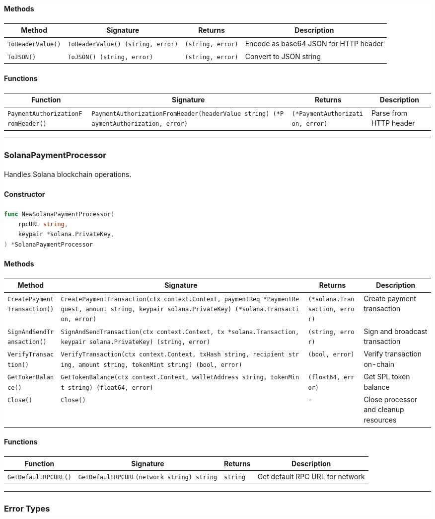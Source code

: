 #### Methods

| Method | Signature | Returns | Description |
|--------|-----------|---------|-------------|
| `ToHeaderValue()` | `ToHeaderValue() (string, error)` | `(string, error)` | Encode as base64 JSON for HTTP header |
| `ToJSON()` | `ToJSON() (string, error)` | `(string, error)` | Convert to JSON string |

#### Functions

| Function | Signature | Returns | Description |
|----------|-----------|---------|-------------|
| `PaymentAuthorizationFromHeader()` | `PaymentAuthorizationFromHeader(headerValue string) (*PaymentAuthorization, error)` | `(*PaymentAuthorization, error)` | Parse from HTTP header |

---

### SolanaPaymentProcessor

Handles Solana blockchain operations.

#### Constructor

```go
func NewSolanaPaymentProcessor(
    rpcURL string,
    keypair *solana.PrivateKey,
) *SolanaPaymentProcessor
```

#### Methods

| Method | Signature | Returns | Description |
|--------|-----------|---------|-------------|
| `CreatePaymentTransaction()` | `CreatePaymentTransaction(ctx context.Context, paymentReq *PaymentRequest, amount string, keypair solana.PrivateKey) (*solana.Transaction, error)` | `(*solana.Transaction, error)` | Create payment transaction |
| `SignAndSendTransaction()` | `SignAndSendTransaction(ctx context.Context, tx *solana.Transaction, keypair solana.PrivateKey) (string, error)` | `(string, error)` | Sign and broadcast transaction |
| `VerifyTransaction()` | `VerifyTransaction(ctx context.Context, txHash string, recipient string, amount string, tokenMint string) (bool, error)` | `(bool, error)` | Verify transaction on-chain |
| `GetTokenBalance()` | `GetTokenBalance(ctx context.Context, walletAddress string, tokenMint string) (float64, error)` | `(float64, error)` | Get SPL token balance |
| `Close()` | `Close()` | - | Close processor and cleanup resources |

#### Functions

| Function | Signature | Returns | Description |
|----------|-----------|---------|-------------|
| `GetDefaultRPCURL()` | `GetDefaultRPCURL(network string) string` | `string` | Get default RPC URL for network |

---

### Error Types

